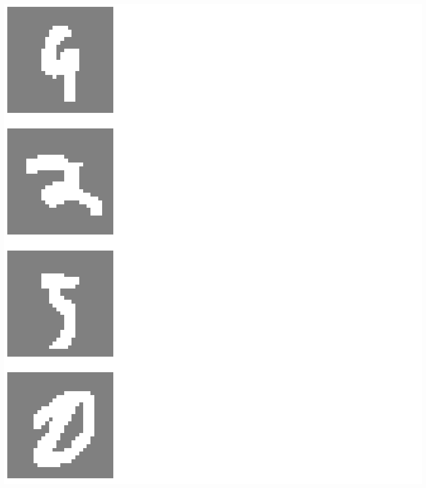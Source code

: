 

![png](output_18_20.png)



![png](output_18_21.png)



![png](output_18_22.png)



![png](output_18_23.png)

